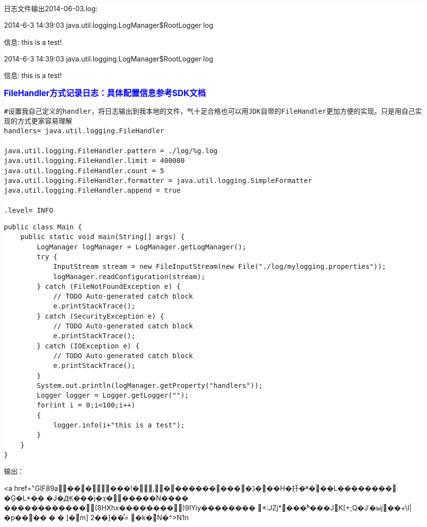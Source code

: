 日志文件输出2014-06-03.log:
	  
2014-6-3 14:39:03 java.util.logging.LogManager$RootLogger log
	  
信息: this is a test!
	  
2014-6-3 14:39:03 java.util.logging.LogManager$RootLogger log
	  
信息: this is a test! 

<span style="color:#0000FF;"><span style="font-size:larger;"><strong>FileHandler方式记录日志：具体配置信息参考SDK文档</strong></span></span> 

<pre class="brush:bash;">#设置我自己定义的handler，将日志输出到我本地的文件，气十足合格也可以用JDK自带的FileHandler更加方便的实现。只是用自己实现的方式更家容易理解
handlers= java.util.logging.FileHandler

java.util.logging.FileHandler.pattern = ./log/%g.log
java.util.logging.FileHandler.limit = 400000
java.util.logging.FileHandler.count = 5
java.util.logging.FileHandler.formatter = java.util.logging.SimpleFormatter
java.util.logging.FileHandler.append = true

.level= INFO</pre>

<pre class="brush:java;">public class Main {
	public static void main(String[] args) {
		LogManager logManager = LogManager.getLogManager();
		try {
			InputStream stream = new FileInputStream(new File("./log/mylogging.properties"));
			logManager.readConfiguration(stream);
		} catch (FileNotFoundException e) {
			// TODO Auto-generated catch block
			e.printStackTrace();
		} catch (SecurityException e) {
			// TODO Auto-generated catch block
			e.printStackTrace();
		} catch (IOException e) {
			// TODO Auto-generated catch block
			e.printStackTrace();
		}
		System.out.println(logManager.getProperty("handlers"));
		Logger logger = Logger.getLogger("");
		for(int i = 0;i&lt;100;i++)
		{
			logger.info(i+"this is a test");
		}
	}
}</pre>

输出：
	  
<a href="GIF89a� �  ����   !�   ,    �  ���������ڋ�޼���H�扦�ʶ���L�������� �Ģ�L\*�̦� �J�Ԫ���j�ܮ������N���� ������������(8HXhx��������)9IYiy�������� \*:JZj*���ʱ���JK[+;Q�J˓�ыj��+\l|�p���� � � ]�m] 2��]��͒= �k�N�^>N1n
  